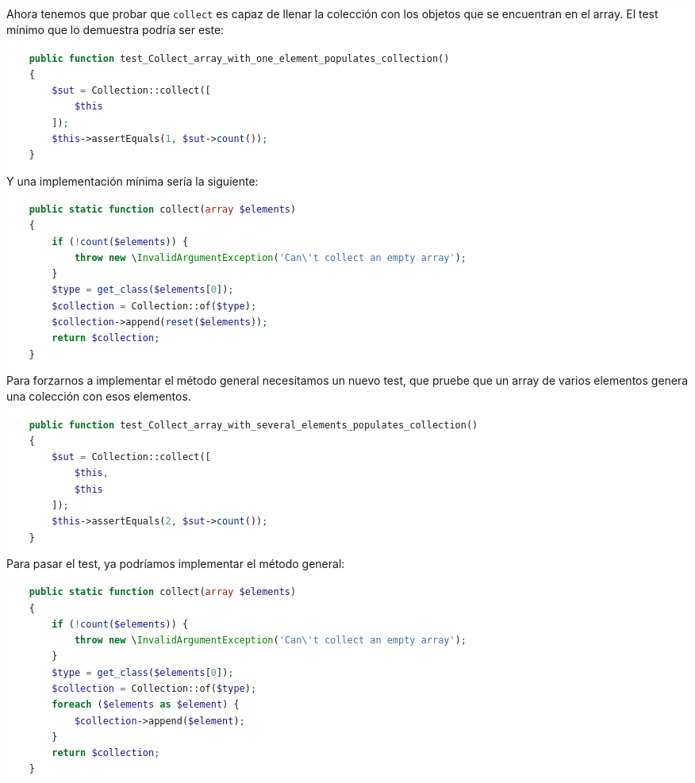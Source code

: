 Ahora tenemos que probar que <code>collect</code> es capaz de llenar la colección con los objetos que se encuentran en el array. El test mínimo que lo demuestra podría ser este:

```php
    public function test_Collect_array_with_one_element_populates_collection()
    {
        $sut = Collection::collect([
            $this
        ]);
        $this->assertEquals(1, $sut->count());
    }
```

Y una implementación mínima sería la siguiente:

```php
    public static function collect(array $elements)
    {
        if (!count($elements)) {
            throw new \InvalidArgumentException('Can\'t collect an empty array');
        }
        $type = get_class($elements[0]);
        $collection = Collection::of($type);
        $collection->append(reset($elements));
        return $collection;
    }
```

Para forzarnos a implementar el método general necesitamos un nuevo test, que pruebe que un array de varios elementos genera una colección con esos elementos.

```php
    public function test_Collect_array_with_several_elements_populates_collection()
    {
        $sut = Collection::collect([
            $this,
            $this
        ]);
        $this->assertEquals(2, $sut->count());
    }
```

Para pasar el test, ya podríamos implementar el método general:

```php
    public static function collect(array $elements)
    {
        if (!count($elements)) {
            throw new \InvalidArgumentException('Can\'t collect an empty array');
        }
        $type = get_class($elements[0]);
        $collection = Collection::of($type);
        foreach ($elements as $element) {
            $collection->append($element);
        }
        return $collection;
    }
```
